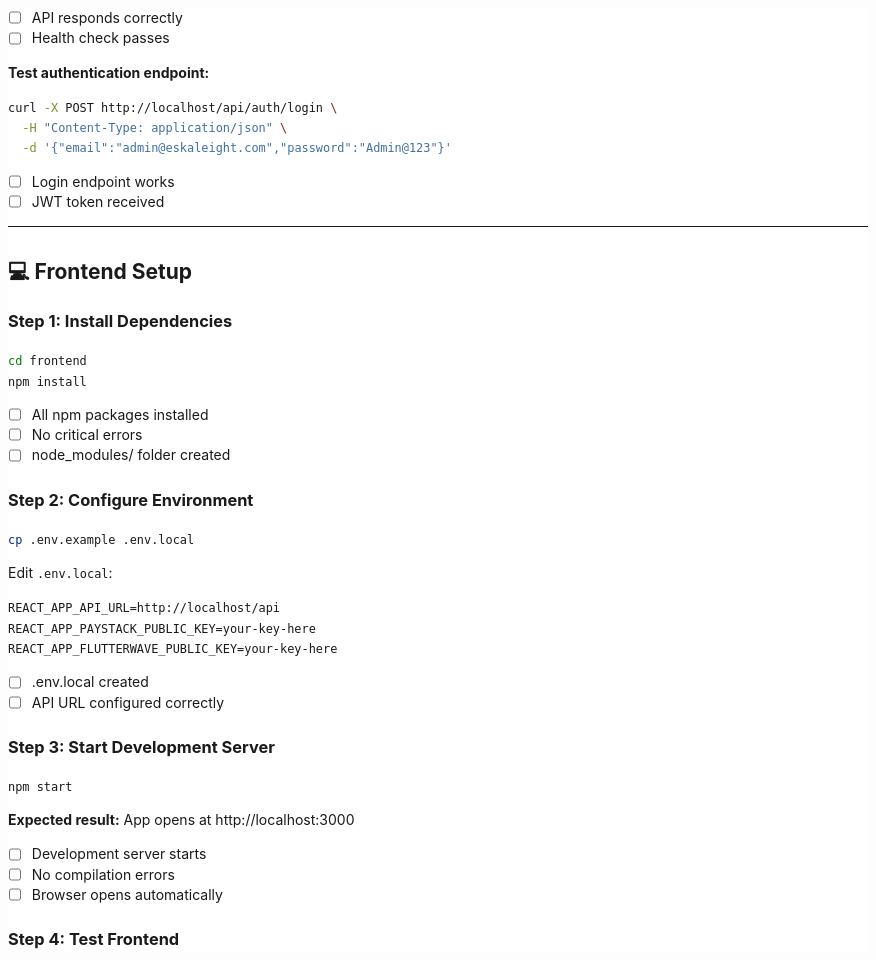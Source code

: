 - [ ] API responds correctly
- [ ] Health check passes

**Test authentication endpoint:**
```bash
curl -X POST http://localhost/api/auth/login \
  -H "Content-Type: application/json" \
  -d '{"email":"admin@eskaleight.com","password":"Admin@123"}'
```

- [ ] Login endpoint works
- [ ] JWT token received

---

## 💻 Frontend Setup

### Step 1: Install Dependencies
```bash
cd frontend
npm install
```

- [ ] All npm packages installed
- [ ] No critical errors
- [ ] node_modules/ folder created

### Step 2: Configure Environment
```bash
cp .env.example .env.local
```

Edit `.env.local`:
```env
REACT_APP_API_URL=http://localhost/api
REACT_APP_PAYSTACK_PUBLIC_KEY=your-key-here
REACT_APP_FLUTTERWAVE_PUBLIC_KEY=your-key-here
```

- [ ] .env.local created
- [ ] API URL configured correctly

### Step 3: Start Development Server
```bash
npm start
```

**Expected result:** App opens at http://localhost:3000

- [ ] Development server starts
- [ ] No compilation errors
- [ ] Browser opens automatically

### Step 4: Test Frontend
